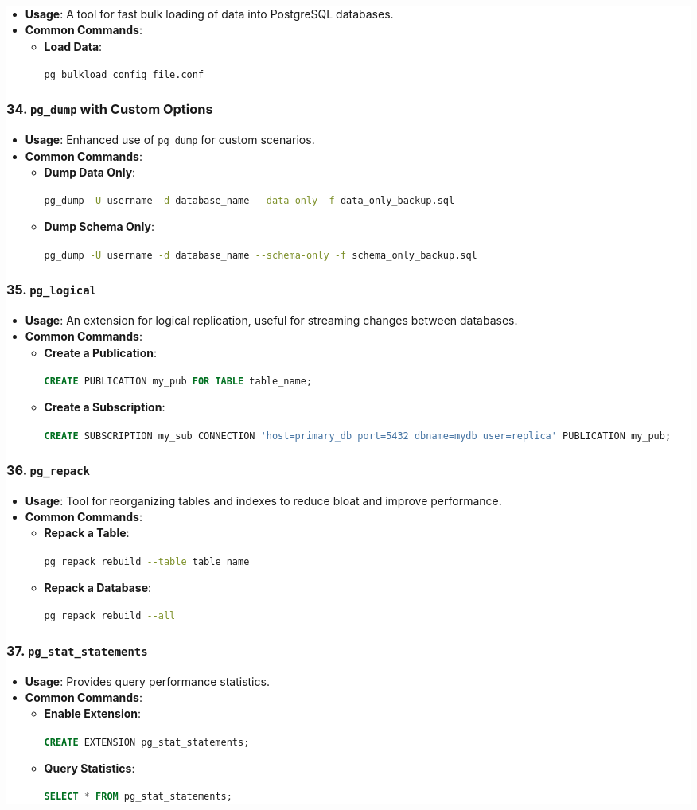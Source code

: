 - **Usage**: A tool for fast bulk loading of data into PostgreSQL databases.
- **Common Commands**:
  - **Load Data**:
    ```bash
    pg_bulkload config_file.conf
    ```

### 34. **`pg_dump` with Custom Options**

- **Usage**: Enhanced use of `pg_dump` for custom scenarios.
- **Common Commands**:
  - **Dump Data Only**:
    ```bash
    pg_dump -U username -d database_name --data-only -f data_only_backup.sql
    ```
  - **Dump Schema Only**:
    ```bash
    pg_dump -U username -d database_name --schema-only -f schema_only_backup.sql
    ```

### 35. **`pg_logical`**

- **Usage**: An extension for logical replication, useful for streaming changes between databases.
- **Common Commands**:
  - **Create a Publication**:
    ```sql
    CREATE PUBLICATION my_pub FOR TABLE table_name;
    ```
  - **Create a Subscription**:
    ```sql
    CREATE SUBSCRIPTION my_sub CONNECTION 'host=primary_db port=5432 dbname=mydb user=replica' PUBLICATION my_pub;
    ```

### 36. **`pg_repack`**

- **Usage**: Tool for reorganizing tables and indexes to reduce bloat and improve performance.
- **Common Commands**:
  - **Repack a Table**:
    ```bash
    pg_repack rebuild --table table_name
    ```
  - **Repack a Database**:
    ```bash
    pg_repack rebuild --all
    ```

### 37. **`pg_stat_statements`**

- **Usage**: Provides query performance statistics.
- **Common Commands**:
  - **Enable Extension**:
    ```sql
    CREATE EXTENSION pg_stat_statements;
    ```
  - **Query Statistics**:
    ```sql
    SELECT * FROM pg_stat_statements;
    ```
